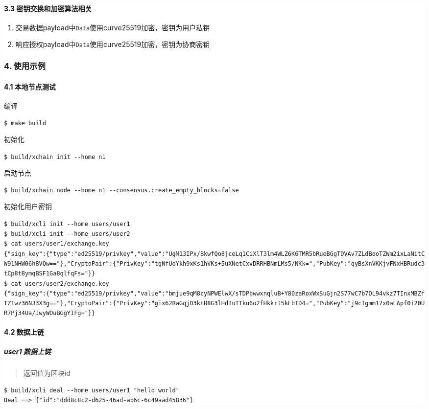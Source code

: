 

#### 3.3 密钥交换和加密算法相关

1. 交易数据payload中```Data```使用curve25519加密，密钥为用户私钥

2. 响应授权payload中```Data```使用curve25519加密，密钥为协商密钥



### 4. 使用示例

#### 4.1 本地节点测试

编译

```shell
$ make build
```


初始化

```shell
$ build/xchain init --home n1
```


启动节点

```shell
$ build/xchain node --home n1 --consensus.create_empty_blocks=false
```

初始化用户密钥
```shell
$ build/xcli init --home users/user1
$ build/xcli init --home users/user2
$ cat users/user1/exchange.key 
{"sign_key":{"type":"ed25519/privkey","value":"UgM13IPx/BkwfQo8jceLq1CiXlT3lm4WLZ6K6TMR5bRueBGgTDVAv7ZLdBooTZWm2ixLaNitCW91NHW06h8VQw=="},"CryptoPair":{"PrivKey":"tgNfUoYkh9xKs1hVKs+5uXNetCxvDRRHBNmLMs5/NKk=","PubKey":"qyBsXnVKKjvFNxHBRudc3tCp8t8ymqBSF1Ga8qlfqFs="}}
$ cat users/user2/exchange.key 
{"sign_key":{"type":"ed25519/privkey","value":"bmjue9qM8cyNPWElwX/sTDPbwwxnqluB+Y80zaRoxWxSuGjn2S77wC7b7OL94vkz7TInxMBZfTZ1wz36NJ3X3g=="},"CryptoPair":{"PrivKey":"gix62BaGqjD3ktH8G3lHdIuTTku6o2fHkkrJ5kLbID4=","PubKey":"j9cIgmm17x0aLApf0i20UR7Pj34Ua/JwyWOuBGgYIFg="}}
```



#### 4.2 数据上链

##### user1 数据上链

> 返回值为区块id 

```shell
$ build/xcli deal --home users/user1 "hello world"
Deal ==> {"id":"ddd8c8c2-d625-46ad-ab6c-6c49aad45836"}
```

